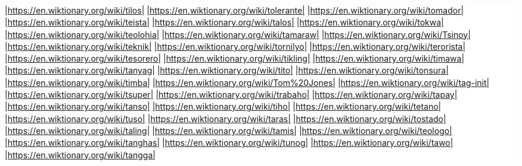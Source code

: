 |https://en.wiktionary.org/wiki/tilos|
|https://en.wiktionary.org/wiki/tolerante|
|https://en.wiktionary.org/wiki/tomador|
|https://en.wiktionary.org/wiki/teista|
|https://en.wiktionary.org/wiki/talos|
|https://en.wiktionary.org/wiki/tokwa|
|https://en.wiktionary.org/wiki/teolohia|
|https://en.wiktionary.org/wiki/tamaraw|
|https://en.wiktionary.org/wiki/Tsinoy|
|https://en.wiktionary.org/wiki/teknik|
|https://en.wiktionary.org/wiki/tornilyo|
|https://en.wiktionary.org/wiki/terorista|
|https://en.wiktionary.org/wiki/tesorero|
|https://en.wiktionary.org/wiki/tikling|
|https://en.wiktionary.org/wiki/timawa|
|https://en.wiktionary.org/wiki/tanyag|
|https://en.wiktionary.org/wiki/tito|
|https://en.wiktionary.org/wiki/tonsura|
|https://en.wiktionary.org/wiki/timba|
|https://en.wiktionary.org/wiki/Tom%20Jones|
|https://en.wiktionary.org/wiki/tag-init|
|https://en.wiktionary.org/wiki/tsuper|
|https://en.wiktionary.org/wiki/trabaho|
|https://en.wiktionary.org/wiki/tapay|
|https://en.wiktionary.org/wiki/tanso|
|https://en.wiktionary.org/wiki/tiho|
|https://en.wiktionary.org/wiki/tetano|
|https://en.wiktionary.org/wiki/tuso|
|https://en.wiktionary.org/wiki/taras|
|https://en.wiktionary.org/wiki/tostado|
|https://en.wiktionary.org/wiki/taling|
|https://en.wiktionary.org/wiki/tamis|
|https://en.wiktionary.org/wiki/teologo|
|https://en.wiktionary.org/wiki/tanghas|
|https://en.wiktionary.org/wiki/tunog|
|https://en.wiktionary.org/wiki/tawo|
|https://en.wiktionary.org/wiki/tangga|